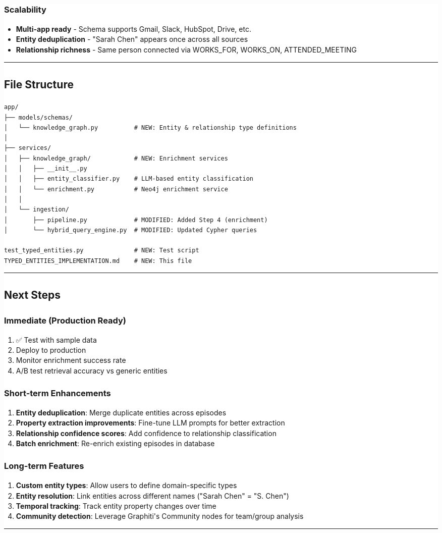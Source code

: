 ### Scalability
- **Multi-app ready** - Schema supports Gmail, Slack, HubSpot, Drive, etc.
- **Entity deduplication** - "Sarah Chen" appears once across all sources
- **Relationship richness** - Same person connected via WORKS_FOR, WORKS_ON, ATTENDED_MEETING

---

## File Structure

```
app/
├── models/schemas/
│   └── knowledge_graph.py          # NEW: Entity & relationship type definitions
│
├── services/
│   ├── knowledge_graph/            # NEW: Enrichment services
│   │   ├── __init__.py
│   │   ├── entity_classifier.py    # LLM-based entity classification
│   │   └── enrichment.py           # Neo4j enrichment service
│   │
│   └── ingestion/
│       ├── pipeline.py             # MODIFIED: Added Step 4 (enrichment)
│       └── hybrid_query_engine.py  # MODIFIED: Updated Cypher queries

test_typed_entities.py              # NEW: Test script
TYPED_ENTITIES_IMPLEMENTATION.md    # NEW: This file
```

---

## Next Steps

### Immediate (Production Ready)
1. ✅ Test with sample data
2. Deploy to production
3. Monitor enrichment success rate
4. A/B test retrieval accuracy vs generic entities

### Short-term Enhancements
1. **Entity deduplication**: Merge duplicate entities across episodes
2. **Property extraction improvements**: Fine-tune LLM prompts for better extraction
3. **Relationship confidence scores**: Add confidence to relationship classification
4. **Batch enrichment**: Re-enrich existing episodes in database

### Long-term Features
1. **Custom entity types**: Allow users to define domain-specific types
2. **Entity resolution**: Link entities across different names ("Sarah Chen" = "S. Chen")
3. **Temporal tracking**: Track entity property changes over time
4. **Community detection**: Leverage Graphiti's Community nodes for team/group analysis

---